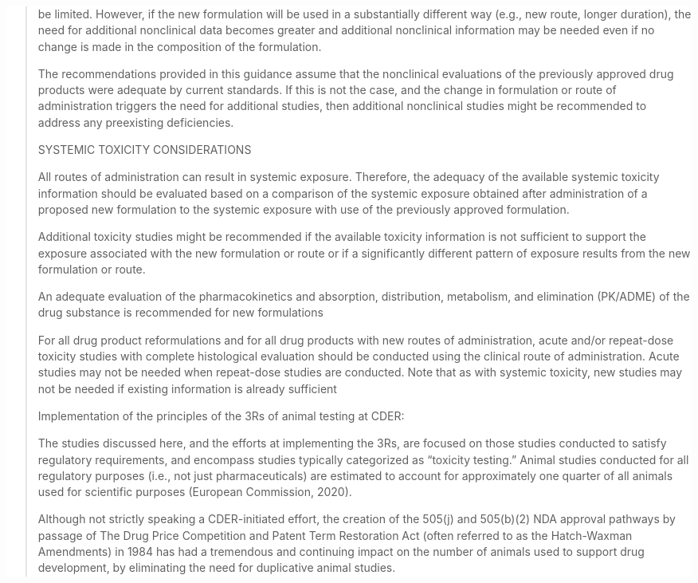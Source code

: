 > be limited. However, if the new formulation will be used in a
> substantially different way (e.g., new route, longer duration), the
> need for additional nonclinical data becomes greater and additional
> nonclinical information may be needed even if no change is made in the
> composition of the formulation.
>
> The recommendations provided in this guidance assume that the
> nonclinical evaluations of the previously approved drug products were
> adequate by current standards. If this is not the case, and the change
> in formulation or route of administration triggers the need for
> additional studies, then additional nonclinical studies might be
> recommended to address any preexisting deficiencies.
>
> SYSTEMIC TOXICITY CONSIDERATIONS
>
> All routes of administration can result in systemic exposure.
> Therefore, the adequacy of the available systemic toxicity information
> should be evaluated based on a comparison of the systemic exposure
> obtained after administration of a proposed new formulation to the
> systemic exposure with use of the previously approved formulation.
>
> Additional toxicity studies might be recommended if the available
> toxicity information is not sufficient to support the exposure
> associated with the new formulation or route or if a significantly
> different pattern of exposure results from the new formulation or
> route.
>
> An adequate evaluation of the pharmacokinetics and absorption,
> distribution, metabolism, and elimination (PK/ADME) of the drug
> substance is recommended for new formulations
>
> For all drug product reformulations and for all drug products with new
> routes of administration, acute and/or repeat-dose toxicity studies
> with complete histological evaluation should be conducted using the
> clinical route of administration. Acute studies may not be needed when
> repeat-dose studies are conducted. Note that as with systemic
> toxicity, new studies may not be needed if existing information is
> already sufficient
>
> Implementation of the principles of the 3Rs of animal testing at CDER:
>
> The studies discussed here, and the efforts at implementing the 3Rs,
> are focused on those studies conducted to satisfy regulatory
> requirements, and encompass studies typically categorized as “toxicity
> testing.” Animal studies conducted for all regulatory purposes (i.e.,
> not just pharmaceuticals) are estimated to account for approximately
> one quarter of all animals used for scientific purposes (European
> Commission, 2020). 
>
> Although not strictly speaking a CDER-initiated effort, the creation
> of the 505(j) and 505(b)(2) NDA approval pathways by passage of The
> Drug Price Competition and Patent Term Restoration Act (often referred
> to as the Hatch-Waxman Amendments) in 1984 has had a tremendous and
> continuing impact on the number of animals used to support drug
> development, by eliminating the need for duplicative animal studies.
